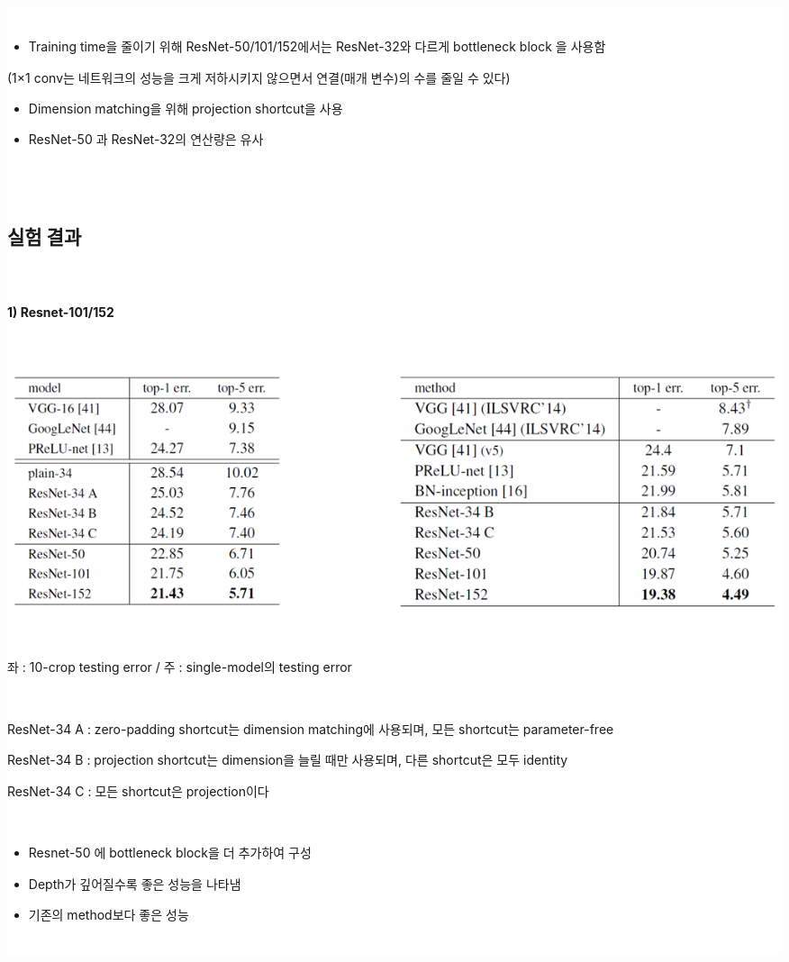 <br/>

- Training time을 줄이기 위해 ResNet-50/101/152에서는 ResNet-32와 다르게 bottleneck block 을 사용함


(1×1 conv는 네트워크의 성능을 크게 저하시키지 않으면서 연결(매개 변수)의 수를 줄일 수 있다)

- Dimension matching을 위해 projection shortcut을 사용

- ResNet-50 과 ResNet-32의 연산량은 유사

<br/>

<br/>

## 실험 결과

<br/>

#### 1) **Resnet-101/152**

<br/>

![image-20210207100801195](/images/ResNet/image-20210207100801195.png)

<br/>

좌 : 10-crop testing error / 주 : single-model의 testing error

<br/>

ResNet-34 A : zero-padding shortcut는 dimension matching에 사용되며, 모든 shortcut는 parameter-free

ResNet-34 B : projection shortcut는 dimension을 늘릴 때만 사용되며, 다른 shortcut은 모두 identity

ResNet-34 C : 모든 shortcut은 projection이다

<br/>

- Resnet-50 에 bottleneck block을 더 추가하여 구성

- Depth가 깊어질수록 좋은 성능을 나타냄

- 기존의 method보다 좋은 성능

<br/>
